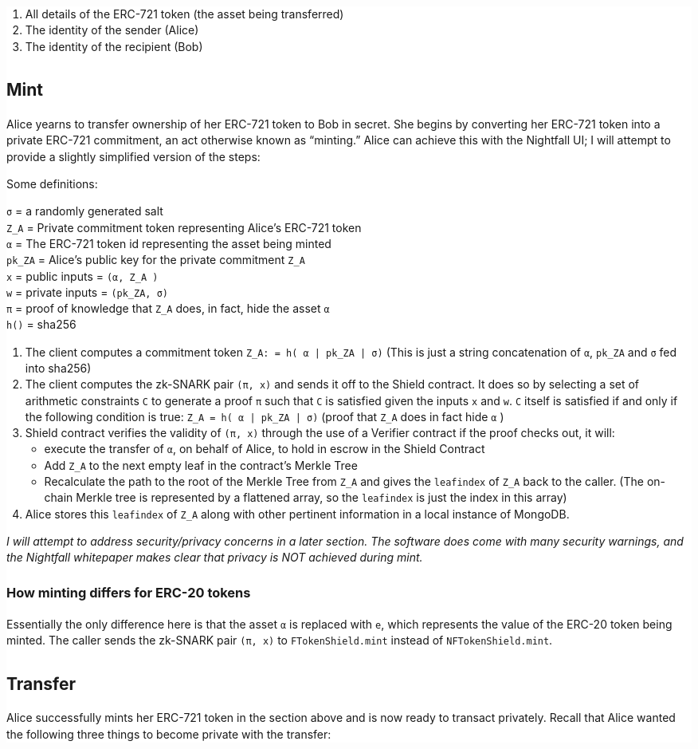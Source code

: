 1.  All details of the ERC-721 token (the asset being transferred)
2.  The identity of the sender (Alice)
3.  The identity of the recipient (Bob)

## Mint

Alice yearns to transfer ownership of her ERC-721 token to Bob in secret. She begins by converting her ERC-721 token into a private ERC-721 commitment, an act otherwise known as “minting.” Alice can achieve this with the Nightfall UI; I will attempt to provide a slightly simplified version of the steps:

Some definitions:

`σ` = a randomly generated salt  
`Z_A` = Private commitment token representing Alice’s ERC-721 token  
`α` = The ERC-721 token id representing the asset being minted  
`pk_ZA` = Alice’s public key for the private commitment `Z_A`  
`x` = public inputs = `(α, Z_A )`  
`w` = private inputs = `(pk_ZA, σ)`  
`π` = proof of knowledge that `Z_A` does, in fact, hide the asset `α`  
`h()` = sha256

1.  The client computes a commitment token `Z_A: = h( α | pk_ZA | σ)` (This is just a string concatenation of `α`, `pk_ZA` and `σ` fed into sha256)
2.  The client computes the zk-SNARK pair `(π, x)` and sends it off to the Shield contract. It does so by selecting a set of arithmetic constraints `C` to generate a proof `π` such that `C` is satisfied given the inputs `x` and `w`. `C` itself is satisfied if and only if the following condition is true: `Z_A = h( α | pk_ZA | σ)` (proof that `Z_A` does in fact hide `α` )
3.  Shield contract verifies the validity of `(π, x)` through the use of a Verifier contract if the proof checks out, it will:
    - execute the transfer of `α`, on behalf of Alice, to hold in escrow in the Shield Contract
    - Add `Z_A` to the next empty leaf in the contract’s Merkle Tree
    - Recalculate the path to the root of the Merkle Tree from `Z_A` and gives the `leafindex` of `Z_A` back to the caller. (The on-chain Merkle tree is represented by a flattened array, so the `leafindex` is just the index in this array)
4.  Alice stores this `leafindex` of `Z_A` along with other pertinent information in a local instance of MongoDB.

_I will attempt to address security/privacy concerns in a later section. The software does come with many security warnings, and the Nightfall whitepaper makes clear that privacy is NOT achieved during mint._

### How minting differs for ERC-20 tokens

Essentially the only difference here is that the asset `α` is replaced with `e`, which represents the value of the ERC-20 token being minted. The caller sends the zk-SNARK pair `(π, x)` to `FTokenShield.mint` instead of `NFTokenShield.mint`.

## Transfer

Alice successfully mints her ERC-721 token in the section above and is now ready to transact privately. Recall that Alice wanted the following three things to become private with the transfer:
